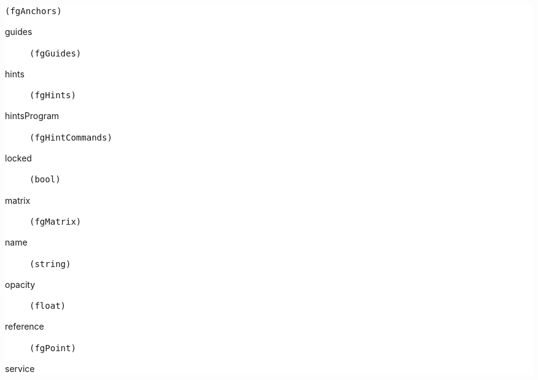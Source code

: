 <pre class="doc" markdown="0">(fgAnchors)</pre>

</dd>
</dl>
<dl class="descriptor"><dt>guides</dt>
<dd>

<pre class="doc" markdown="0">(fgGuides)</pre>

</dd>
</dl>
<dl class="descriptor"><dt>hints</dt>
<dd>

<pre class="doc" markdown="0">(fgHints)</pre>

</dd>
</dl>
<dl class="descriptor"><dt>hintsProgram</dt>
<dd>

<pre class="doc" markdown="0">(fgHintCommands)</pre>

</dd>
</dl>
<dl class="descriptor"><dt>locked</dt>
<dd>

<pre class="doc" markdown="0">(bool)</pre>

</dd>
</dl>
<dl class="descriptor"><dt>matrix</dt>
<dd>

<pre class="doc" markdown="0">(fgMatrix)</pre>

</dd>
</dl>
<dl class="descriptor"><dt>name</dt>
<dd>

<pre class="doc" markdown="0">(string)</pre>

</dd>
</dl>
<dl class="descriptor"><dt>opacity</dt>
<dd>

<pre class="doc" markdown="0">(float)</pre>

</dd>
</dl>
<dl class="descriptor"><dt>reference</dt>
<dd>

<pre class="doc" markdown="0">(fgPoint)</pre>

</dd>
</dl>
<dl class="descriptor"><dt>service</dt>
<dd>
